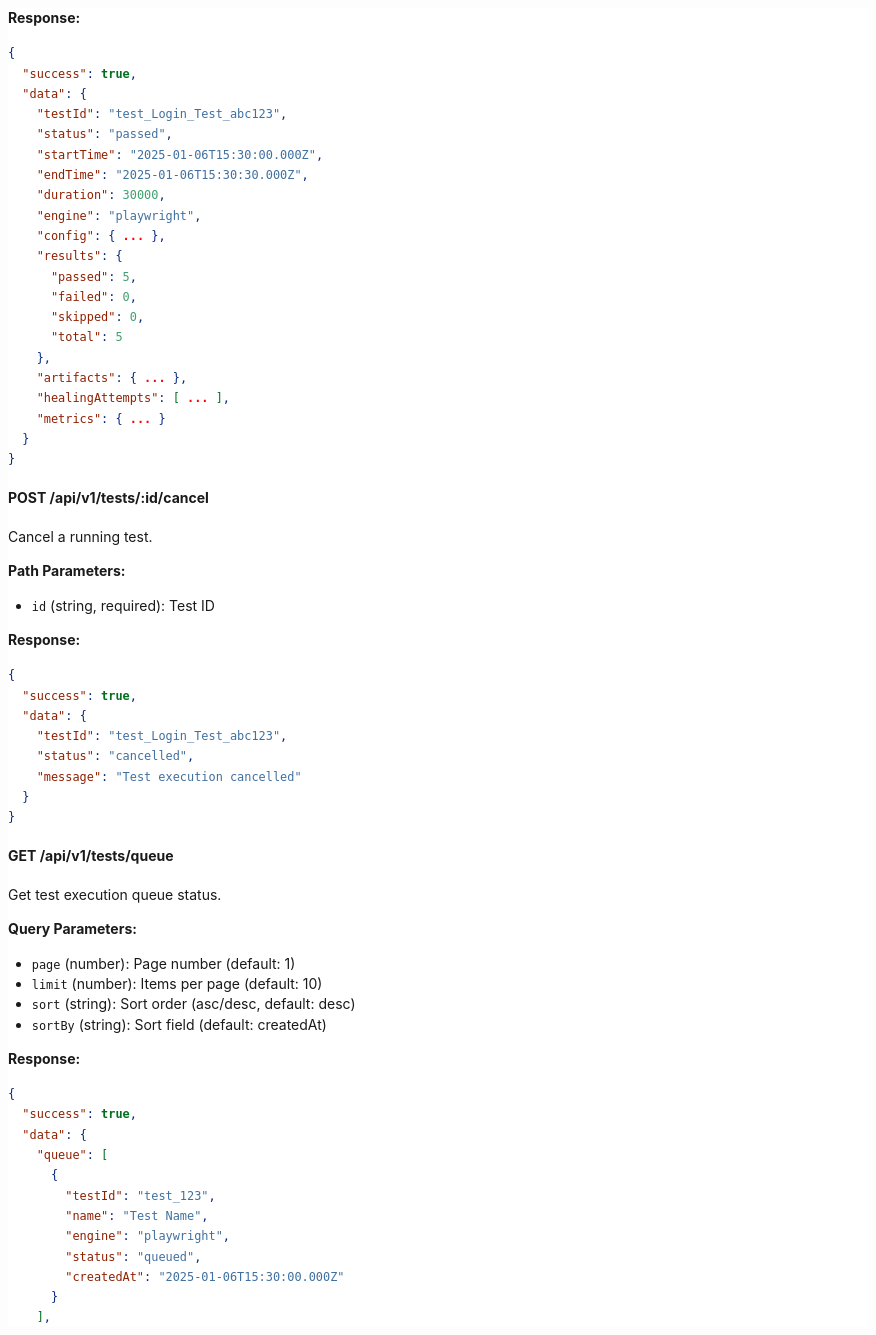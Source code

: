**Response:**
```json
{
  "success": true,
  "data": {
    "testId": "test_Login_Test_abc123",
    "status": "passed",
    "startTime": "2025-01-06T15:30:00.000Z",
    "endTime": "2025-01-06T15:30:30.000Z",
    "duration": 30000,
    "engine": "playwright",
    "config": { ... },
    "results": {
      "passed": 5,
      "failed": 0,
      "skipped": 0,
      "total": 5
    },
    "artifacts": { ... },
    "healingAttempts": [ ... ],
    "metrics": { ... }
  }
}
```

#### POST /api/v1/tests/:id/cancel
Cancel a running test.

**Path Parameters:**
- `id` (string, required): Test ID

**Response:**
```json
{
  "success": true,
  "data": {
    "testId": "test_Login_Test_abc123",
    "status": "cancelled",
    "message": "Test execution cancelled"
  }
}
```

#### GET /api/v1/tests/queue
Get test execution queue status.

**Query Parameters:**
- `page` (number): Page number (default: 1)
- `limit` (number): Items per page (default: 10)
- `sort` (string): Sort order (asc/desc, default: desc)
- `sortBy` (string): Sort field (default: createdAt)

**Response:**
```json
{
  "success": true,
  "data": {
    "queue": [
      {
        "testId": "test_123",
        "name": "Test Name",
        "engine": "playwright",
        "status": "queued",
        "createdAt": "2025-01-06T15:30:00.000Z"
      }
    ],
```